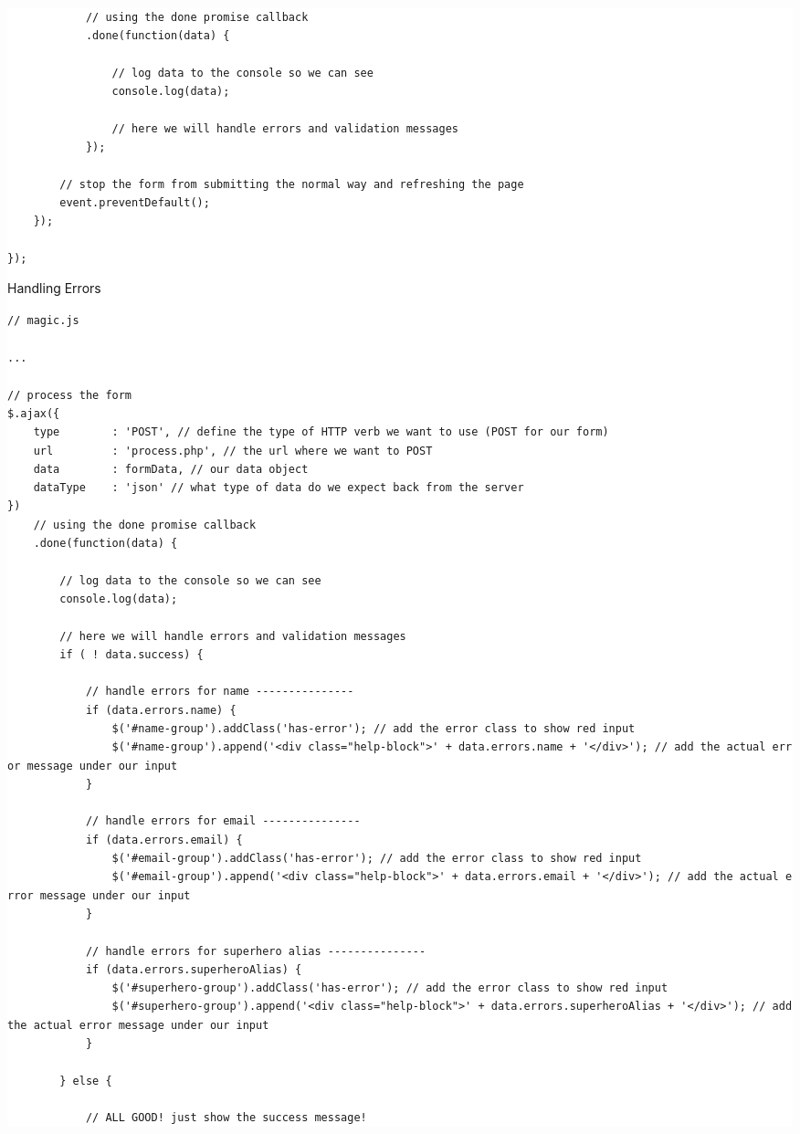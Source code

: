 ```
            // using the done promise callback
            .done(function(data) {

                // log data to the console so we can see
                console.log(data); 

                // here we will handle errors and validation messages
            });

        // stop the form from submitting the normal way and refreshing the page
        event.preventDefault();
    });

});
```

Handling Errors

```
// magic.js

...

// process the form
$.ajax({
    type        : 'POST', // define the type of HTTP verb we want to use (POST for our form)
    url         : 'process.php', // the url where we want to POST
    data        : formData, // our data object
    dataType    : 'json' // what type of data do we expect back from the server
})
    // using the done promise callback
    .done(function(data) {

        // log data to the console so we can see
        console.log(data);

        // here we will handle errors and validation messages
        if ( ! data.success) {
            
            // handle errors for name ---------------
            if (data.errors.name) {
                $('#name-group').addClass('has-error'); // add the error class to show red input
                $('#name-group').append('<div class="help-block">' + data.errors.name + '</div>'); // add the actual error message under our input
            }

            // handle errors for email ---------------
            if (data.errors.email) {
                $('#email-group').addClass('has-error'); // add the error class to show red input
                $('#email-group').append('<div class="help-block">' + data.errors.email + '</div>'); // add the actual error message under our input
            }

            // handle errors for superhero alias ---------------
            if (data.errors.superheroAlias) {
                $('#superhero-group').addClass('has-error'); // add the error class to show red input
                $('#superhero-group').append('<div class="help-block">' + data.errors.superheroAlias + '</div>'); // add the actual error message under our input
            }

        } else {

            // ALL GOOD! just show the success message!
```